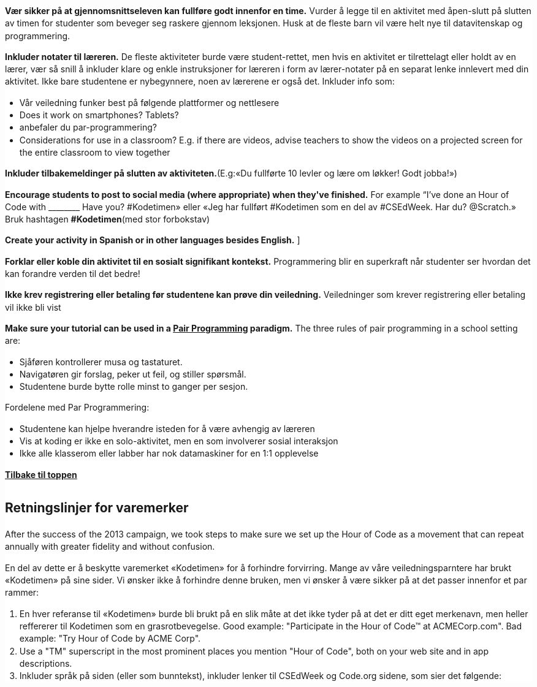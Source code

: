 **Vær sikker på at gjennomsnittseleven kan fullføre godt innenfor en time.** Vurder å legge til en aktivitet med åpen-slutt på slutten av timen for studenter som beveger seg raskere gjennom leksjonen. Husk at de fleste barn vil være helt nye til datavitenskap og programmering.

**Inkluder notater til læreren.** De fleste aktiviteter burde være student-rettet, men hvis en aktivitet er tilrettelagt eller holdt av en lærer, vær så snill å inkluder klare og enkle instruksjoner for læreren i form av lærer-notater på en separat lenke innlevert med din aktivitet. Ikke bare studentene er nybegynnere, noen av lærerene er også det. Inkluder info som:

  * Vår veiledning funker best på følgende plattformer og nettlesere
  * Does it work on smartphones? Tablets?
  * anbefaler du par-programmering? 
  * Considerations for use in a classroom? E.g. if there are videos, advise teachers to show the videos on a projected screen for the entire classroom to view together

**Inkluder tilbakemeldinger på slutten av aktiviteten.**(E.g:«Du fullførte 10 levler og lære om løkker! Godt jobba!»)

**Encourage students to post to social media (where appropriate) when they've finished.** For example “I’ve done an Hour of Code with ________ Have you? #Kodetimen» eller «Jeg har fullført #Kodetimen som en del av #CSEdWeek. Har du? @Scratch.» Bruk hashtagen **#Kodetimen**(med stor forbokstav)

**Create your activity in Spanish or in other languages besides English.** ]

**Forklar eller koble din aktivitet til en sosialt signifikant kontekst.** Programmering blir en superkraft når studenter ser hvordan det kan forandre verden til det bedre!

**Ikke krev registrering eller betaling før studentene kan prøve din veiledning.** Veiledninger som krever registrering eller betaling vil ikke bli vist

**Make sure your tutorial can be used in a [Pair Programming](http://www.ncwit.org/resources/pair-programming-box-power-collaborative-learning) paradigm.** The three rules of pair programming in a school setting are:

  * Sjåføren kontrollerer musa og tastaturet.
  * Navigatøren gir forslag, peker ut feil, og stiller spørsmål. 
  * Studentene burde bytte rolle minst to ganger per sesjon.

Fordelene med Par Programmering:

  * Studentene kan hjelpe hverandre isteden for å være avhengig av læreren
  * Vis at koding er ikke en solo-aktivitet, men en som involverer sosial interaksjon
  * Ikke alle klasserom eller labber har nok datamaskiner for en 1:1 opplevelse

[**Tilbake til toppen**](#top)

<a id="tm"></a>

## Retningslinjer for varemerker

After the success of the 2013 campaign, we took steps to make sure we set up the Hour of Code as a movement that can repeat annually with greater fidelity and without confusion.

En del av dette er å beskytte varemerket «Kodetimen» for å forhindre forvirring. Mange av våre veiledningsparntere har brukt «Kodetimen» på sine sider. Vi ønsker ikke å forhindre denne bruken, men vi ønsker å være sikker på at det passer innenfor et par rammer:

  1. En hver referanse til «Kodetimen» burde bli brukt på en slik måte at det ikke tyder på at det er ditt eget merkenavn, men heller reffererer til Kodetimen som en grasrotbevegelse. Good example: "Participate in the Hour of Code™ at ACMECorp.com". Bad example: "Try Hour of Code by ACME Corp".
  2. Use a "TM" superscript in the most prominent places you mention "Hour of Code", both on your web site and in app descriptions.
  3. Inkluder språk på siden (eller som bunntekst), inkluder lenker til CSEdWeek og Code.org sidene, som sier det følgende:
    
